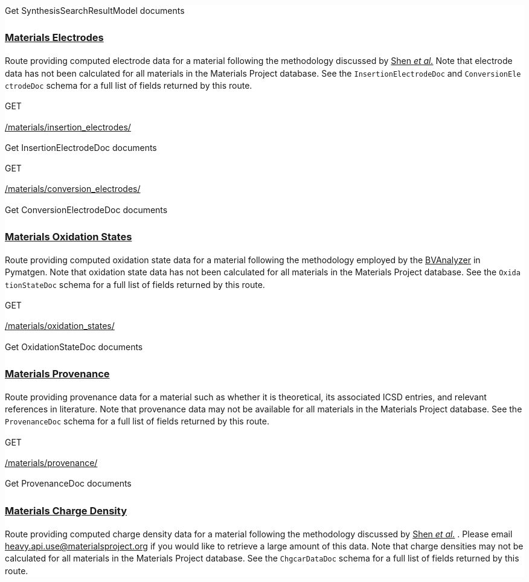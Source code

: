 Get SynthesisSearchResultModel documents

### [Materials Electrodes](#/Materials%20Electrodes)

Route providing computed electrode data for a material following the methodology discussed by [Shen _et al._](https://doi.org/10.1038/s41524-020-00422-3)
 Note that electrode data has not been calculated for all materials in the Materials Project database. See the `InsertionElectrodeDoc` and `ConversionElectrodeDoc` schema for a full list of fields returned by this route.

GET

[/materials/insertion\_electrodes/](#/Materials%20Electrodes/search_materials_insertion_electrodes__get)

Get InsertionElectrodeDoc documents

GET

[/materials/conversion\_electrodes/](#/Materials%20Electrodes/search_materials_conversion_electrodes__get)

Get ConversionElectrodeDoc documents

### [Materials Oxidation States](#/Materials%20Oxidation%20States)

Route providing computed oxidation state data for a material following the methodology employed by the [BVAnalyzer](https://pymatgen.org/pymatgen.analysis.bond_valence.html)
 in Pymatgen. Note that oxidation state data has not been calculated for all materials in the Materials Project database. See the `OxidationStateDoc` schema for a full list of fields returned by this route.

GET

[/materials/oxidation\_states/](#/Materials%20Oxidation%20States/search_materials_oxidation_states__get)

Get OxidationStateDoc documents

### [Materials Provenance](#/Materials%20Provenance)

Route providing provenance data for a material such as whether it is theoretical, its associated ICSD entries, and relevant references in literature. Note that provenance data may not be available for all materials in the Materials Project database. See the `ProvenanceDoc` schema for a full list of fields returned by this route.

GET

[/materials/provenance/](#/Materials%20Provenance/search_materials_provenance__get)

Get ProvenanceDoc documents

### [Materials Charge Density](#/Materials%20Charge%20Density)

Route providing computed charge density data for a material following the methodology discussed by [Shen _et al._](https://arxiv.org/abs/2107.03540)
. Please email [heavy.api.use@materialsproject.org](mailto:heavy.api.use@materialsproject.org)
 if you would like to retrieve a large amount of this data. Note that charge densities may not be calculated for all materials in the Materials Project database. See the `ChgcarDataDoc` schema for a full list of fields returned by this route.
